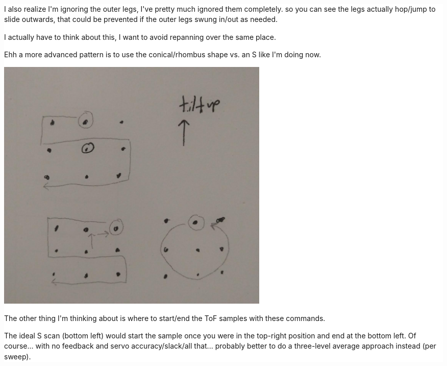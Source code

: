 I also realize I'm ignoring the outer legs, I've pretty much ignored them completely. so you can see the legs actually hop/jump to slide outwards, that could be prevented if the outer legs swung in/out as needed.

I actually have to think about this, I want to avoid repanning over the same place.

Ehh a more advanced pattern is to use the conical/rhombus shape vs. an S like I'm doing now.

<img src="./media/01-19-2022--scanning-patterns.png" width="500">

The other thing I'm thinking about is where to start/end the ToF samples with these commands.

The ideal S scan (bottom left) would start the sample once you were in the top-right position and end at the bottom left. Of course... with no feedback and servo accuracy/slack/all that... probably better to do a three-level average approach instead (per sweep).
